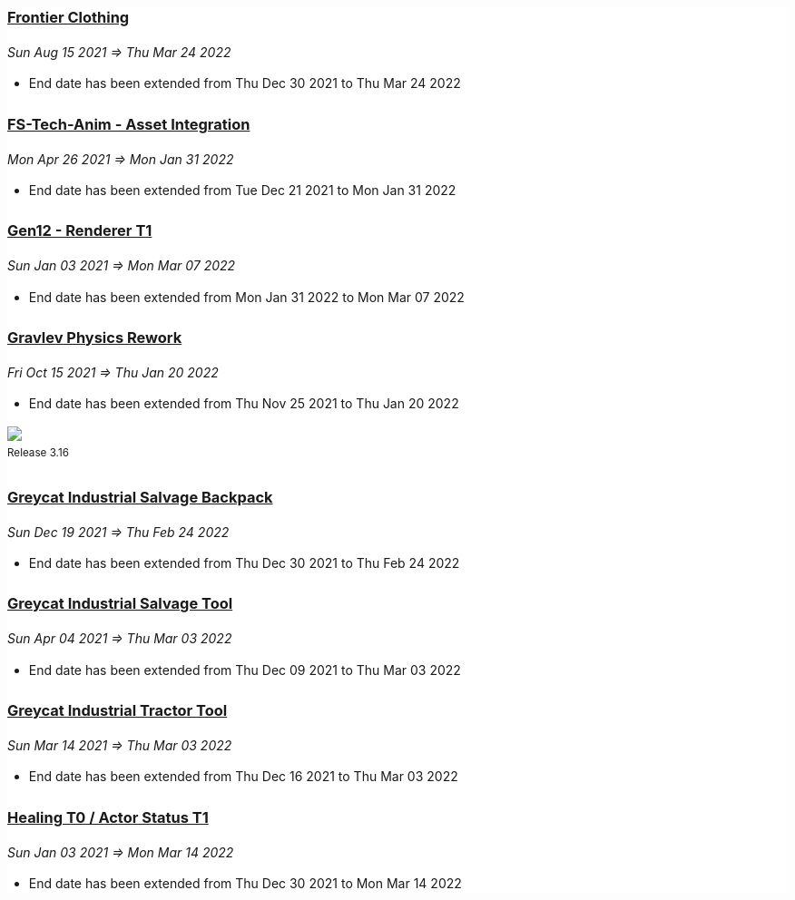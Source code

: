 ### **<a href="https://robertsspaceindustries.com/roadmap/progress-tracker/deliverables/prpau2wq3ovrp" target="_blank">Frontier Clothing</a>** ###  
*Sun Aug 15 2021 => Thu Mar 24 2022*  
* End date has been extended from Thu Dec 30 2021 to Thu Mar 24 2022  
  
### **<a href="https://robertsspaceindustries.com/roadmap/progress-tracker/deliverables/px688o5p3fmxv" target="_blank">FS-Tech-Anim - Asset Integration</a>** ###  
*Mon Apr 26 2021 => Mon Jan 31 2022*  
* End date has been extended from Tue Dec 21 2021 to Mon Jan 31 2022  
  
### **<a href="https://robertsspaceindustries.com/roadmap/progress-tracker/deliverables/umxifhs2llfbq" target="_blank">Gen12 - Renderer T1</a>** ###  
*Sun Jan 03 2021 => Mon Mar 07 2022*  
* End date has been extended from Mon Jan 31 2022 to Mon Mar 07 2022  
  
### **<a href="https://robertsspaceindustries.com/roadmap/progress-tracker/deliverables/k54i8xfwov1s9" target="_blank">Gravlev Physics Rework</a>** ###  
*Fri Oct 15 2021 => Thu Jan 20 2022*  
* End date has been extended from Thu Nov 25 2021 to Thu Jan 20 2022  
  
![](https://robertsspaceindustries.com/media/g2qv2toyodxhdr/source/Gravlev.jpg)  
<sup>Release 3.16</sup>  

### **<a href="https://robertsspaceindustries.com/roadmap/progress-tracker/deliverables/uqyae4adozytm" target="_blank">Greycat Industrial Salvage Backpack</a>** ###  
*Sun Dec 19 2021 => Thu Feb 24 2022*  
* End date has been extended from Thu Dec 30 2021 to Thu Feb 24 2022  
  
### **<a href="https://robertsspaceindustries.com/roadmap/progress-tracker/deliverables/l39pxgahv3gp4" target="_blank">Greycat Industrial Salvage Tool</a>** ###  
*Sun Apr 04 2021 => Thu Mar 03 2022*  
* End date has been extended from Thu Dec 09 2021 to Thu Mar 03 2022  
  
### **<a href="https://robertsspaceindustries.com/roadmap/progress-tracker/deliverables/00jqyqkggtben" target="_blank">Greycat Industrial Tractor Tool</a>** ###  
*Sun Mar 14 2021 => Thu Mar 03 2022*  
* End date has been extended from Thu Dec 16 2021 to Thu Mar 03 2022  
  
### **<a href="https://robertsspaceindustries.com/roadmap/progress-tracker/deliverables/4vh8phhjp40tc" target="_blank">Healing T0 / Actor Status T1</a>** ###  
*Sun Jan 03 2021 => Mon Mar 14 2022*  
* End date has been extended from Thu Dec 30 2021 to Mon Mar 14 2022  
  